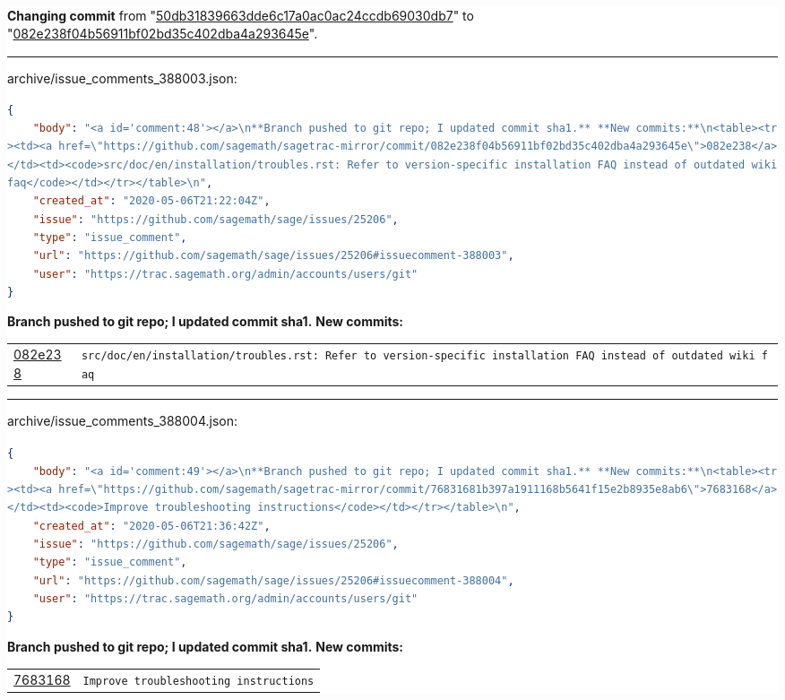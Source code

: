**Changing commit** from "[50db31839663dde6c17a0ac0ac24ccdb69030db7](https://github.com/sagemath/sagetrac-mirror/commit/50db31839663dde6c17a0ac0ac24ccdb69030db7)" to "[082e238f04b56911bf02bd35c402dba4a293645e](https://github.com/sagemath/sagetrac-mirror/commit/082e238f04b56911bf02bd35c402dba4a293645e)".



---

archive/issue_comments_388003.json:
```json
{
    "body": "<a id='comment:48'></a>\n**Branch pushed to git repo; I updated commit sha1.** **New commits:**\n<table><tr><td><a href=\"https://github.com/sagemath/sagetrac-mirror/commit/082e238f04b56911bf02bd35c402dba4a293645e\">082e238</a></td><td><code>src/doc/en/installation/troubles.rst: Refer to version-specific installation FAQ instead of outdated wiki faq</code></td></tr></table>\n",
    "created_at": "2020-05-06T21:22:04Z",
    "issue": "https://github.com/sagemath/sage/issues/25206",
    "type": "issue_comment",
    "url": "https://github.com/sagemath/sage/issues/25206#issuecomment-388003",
    "user": "https://trac.sagemath.org/admin/accounts/users/git"
}
```

<a id='comment:48'></a>
**Branch pushed to git repo; I updated commit sha1.** **New commits:**
<table><tr><td><a href="https://github.com/sagemath/sagetrac-mirror/commit/082e238f04b56911bf02bd35c402dba4a293645e">082e238</a></td><td><code>src/doc/en/installation/troubles.rst: Refer to version-specific installation FAQ instead of outdated wiki faq</code></td></tr></table>




---

archive/issue_comments_388004.json:
```json
{
    "body": "<a id='comment:49'></a>\n**Branch pushed to git repo; I updated commit sha1.** **New commits:**\n<table><tr><td><a href=\"https://github.com/sagemath/sagetrac-mirror/commit/76831681b397a1911168b5641f15e2b8935e8ab6\">7683168</a></td><td><code>Improve troubleshooting instructions</code></td></tr></table>\n",
    "created_at": "2020-05-06T21:36:42Z",
    "issue": "https://github.com/sagemath/sage/issues/25206",
    "type": "issue_comment",
    "url": "https://github.com/sagemath/sage/issues/25206#issuecomment-388004",
    "user": "https://trac.sagemath.org/admin/accounts/users/git"
}
```

<a id='comment:49'></a>
**Branch pushed to git repo; I updated commit sha1.** **New commits:**
<table><tr><td><a href="https://github.com/sagemath/sagetrac-mirror/commit/76831681b397a1911168b5641f15e2b8935e8ab6">7683168</a></td><td><code>Improve troubleshooting instructions</code></td></tr></table>

